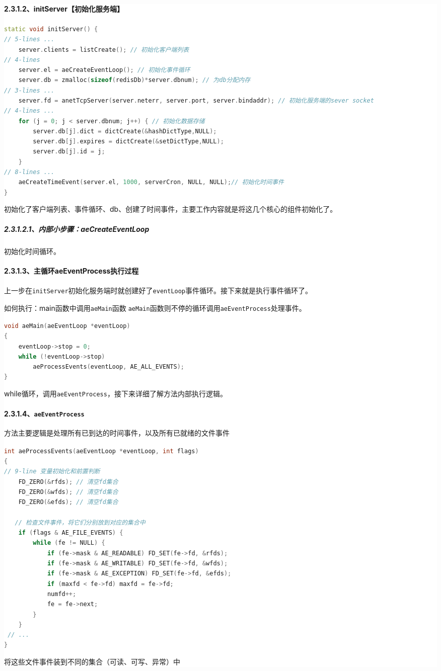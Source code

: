 #### 2.3.1.2、initServer【初始化服务端】
```cpp
static void initServer() {
// 5-lines ...
    server.clients = listCreate(); // 初始化客户端列表
// 4-lines
    server.el = aeCreateEventLoop(); // 初始化事件循环
    server.db = zmalloc(sizeof(redisDb)*server.dbnum); // 为db分配内存
// 3-lines ...
    server.fd = anetTcpServer(server.neterr, server.port, server.bindaddr); // 初始化服务端的sever socket
// 4-lines ...
    for (j = 0; j < server.dbnum; j++) { // 初始化数据存储
        server.db[j].dict = dictCreate(&hashDictType,NULL);
        server.db[j].expires = dictCreate(&setDictType,NULL);
        server.db[j].id = j;
    }
// 8-lines ...
    aeCreateTimeEvent(server.el, 1000, serverCron, NULL, NULL);// 初始化时间事件
}
```
初始化了客户端列表、事件循环、db、创建了时间事件，主要工作内容就是将这几个核心的组件初始化了。

##### 2.3.1.2.1、内部小步骤：aeCreateEventLoop
初始化时间循环。

#### 2.3.1.3、主循环aeEventProcess执行过程
上一步在<code>initServer</code>初始化服务端时就创建好了<code>eventLoop</code>事件循环。接下来就是执行事件循环了。

如何执行：main函数中调用<code>aeMain</code>函数 <code>aeMain</code>函数则不停的循环调用<code>aeEventProcess</code>处理事件。
```cpp
void aeMain(aeEventLoop *eventLoop)
{
    eventLoop->stop = 0;
    while (!eventLoop->stop)
        aeProcessEvents(eventLoop, AE_ALL_EVENTS);
}
```
while循环，调用<code>aeEventProcess</code>，接下来详细了解方法内部执行逻辑。

#### 2.3.1.4、<code>aeEventProcess</code>
方法主要逻辑是处理所有已到达的时间事件，以及所有已就绪的文件事件
```cpp
int aeProcessEvents(aeEventLoop *eventLoop, int flags)
{
// 9-line 变量初始化和前置判断
    FD_ZERO(&rfds); // 清空fd集合
    FD_ZERO(&wfds); // 清空fd集合
    FD_ZERO(&efds); // 清空fd集合

   // 检查文件事件，将它们分别放到对应的集合中
    if (flags & AE_FILE_EVENTS) {
        while (fe != NULL) {
            if (fe->mask & AE_READABLE) FD_SET(fe->fd, &rfds);
            if (fe->mask & AE_WRITABLE) FD_SET(fe->fd, &wfds);
            if (fe->mask & AE_EXCEPTION) FD_SET(fe->fd, &efds);
            if (maxfd < fe->fd) maxfd = fe->fd;
            numfd++;
            fe = fe->next;
        }
    }
 // ...
}
```
将这些文件事件装到不同的集合（可读、可写、异常）中
